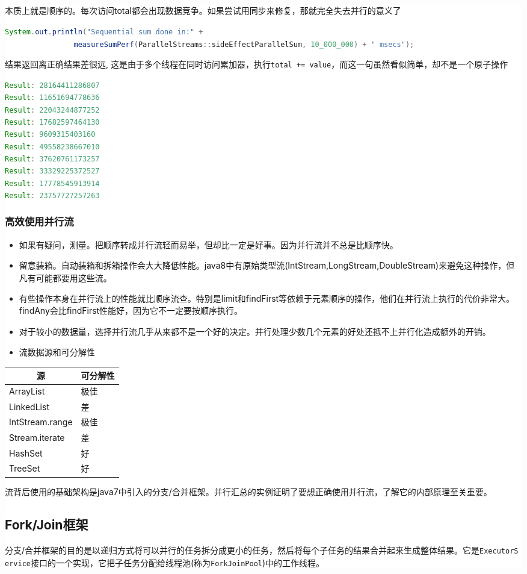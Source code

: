 本质上就是顺序的。每次访问total都会出现数据竞争。如果尝试用同步来修复，那就完全失去并行的意义了

```java
System.out.println("Sequential sum done in:" +
                measureSumPerf(ParallelStreams::sideEffectParallelSum, 10_000_000) + " msecs");
```

结果返回离正确结果差很远, 这是由于多个线程在同时访问累加器，执行`total += value`，而这一句虽然看似简单，却不是一个原子操作

```java
Result: 28164411286807
Result: 11651694778636
Result: 22043244877252
Result: 17682597464130
Result: 9609315403160
Result: 49558238667010
Result: 37620761173257
Result: 33329225372527
Result: 17778545913914
Result: 23757727257263
```

### 高效使用并行流

* 如果有疑问，测量。把顺序转成并行流轻而易举，但却比一定是好事。因为并行流并不总是比顺序快。
* 留意装箱。自动装箱和拆箱操作会大大降低性能。java8中有原始类型流(IntStream,LongStream,DoubleStream)来避免这种操作，但凡有可能都要用这些流。
* 有些操作本身在并行流上的性能就比顺序流查。特别是limit和findFirst等依赖于元素顺序的操作，他们在并行流上执行的代价非常大。findAny会比findFirst性能好，因为它不一定要按顺序执行。
* 对于较小的数据量，选择并行流几乎从来都不是一个好的决定。并行处理少数几个元素的好处还抵不上并行化造成额外的开销。

* 流数据源和可分解性

源 | 可分解性
-|-
ArrayList | 极佳
LinkedList | 差
IntStream.range | 极佳
Stream.iterate | 差
HashSet | 好
TreeSet | 好

流背后使用的基础架构是java7中引入的分支/合并框架。并行汇总的实例证明了要想正确使用并行流，了解它的内部原理至关重要。

## Fork/Join框架

分支/合并框架的目的是以递归方式将可以并行的任务拆分成更小的任务，然后将每个子任务的结果合并起来生成整体结果。它是`ExecutorService`接口的一个实现，它把子任务分配给线程池(称为`ForkJoinPool`)中的工作线程。
